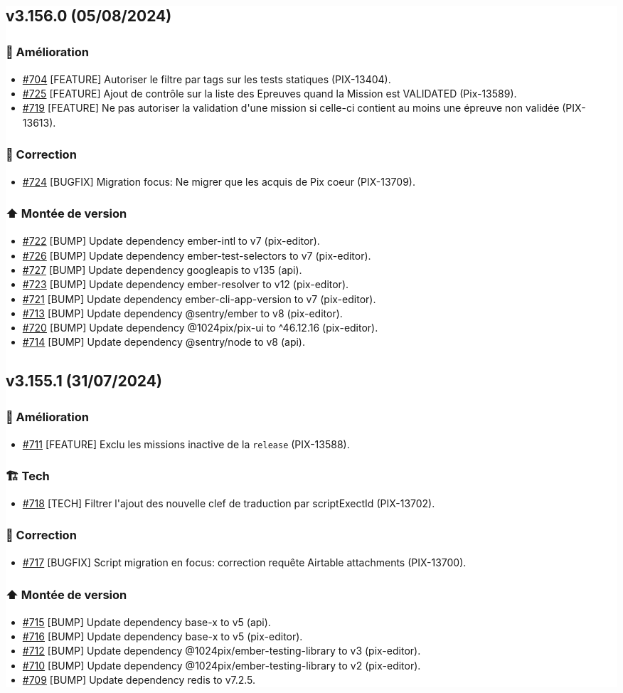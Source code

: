 ## v3.156.0 (05/08/2024)


### :rocket: Amélioration
- [#704](https://github.com/1024pix/pix-editor/pull/704) [FEATURE] Autoriser le filtre par tags sur les tests statiques (PIX-13404).
- [#725](https://github.com/1024pix/pix-editor/pull/725) [FEATURE] Ajout de contrôle sur la liste des Epreuves quand la Mission est VALIDATED (Pix-13589).
- [#719](https://github.com/1024pix/pix-editor/pull/719) [FEATURE] Ne pas autoriser la validation d'une mission si celle-ci contient au moins une épreuve non validée (PIX-13613).

### :bug: Correction
- [#724](https://github.com/1024pix/pix-editor/pull/724) [BUGFIX] Migration focus: Ne migrer que les acquis de Pix coeur (PIX-13709).

### :arrow_up: Montée de version
- [#722](https://github.com/1024pix/pix-editor/pull/722) [BUMP] Update dependency ember-intl to v7 (pix-editor).
- [#726](https://github.com/1024pix/pix-editor/pull/726) [BUMP] Update dependency ember-test-selectors to v7 (pix-editor).
- [#727](https://github.com/1024pix/pix-editor/pull/727) [BUMP] Update dependency googleapis to v135 (api).
- [#723](https://github.com/1024pix/pix-editor/pull/723) [BUMP] Update dependency ember-resolver to v12 (pix-editor).
- [#721](https://github.com/1024pix/pix-editor/pull/721) [BUMP] Update dependency ember-cli-app-version to v7 (pix-editor).
- [#713](https://github.com/1024pix/pix-editor/pull/713) [BUMP] Update dependency @sentry/ember to v8 (pix-editor).
- [#720](https://github.com/1024pix/pix-editor/pull/720) [BUMP] Update dependency @1024pix/pix-ui to ^46.12.16 (pix-editor).
- [#714](https://github.com/1024pix/pix-editor/pull/714) [BUMP] Update dependency @sentry/node to v8 (api).

## v3.155.1 (31/07/2024)


### :rocket: Amélioration
- [#711](https://github.com/1024pix/pix-editor/pull/711) [FEATURE] Exclu les missions inactive de la `release` (PIX-13588).

### :building_construction: Tech
- [#718](https://github.com/1024pix/pix-editor/pull/718) [TECH] Filtrer l'ajout des nouvelle clef de traduction par scriptExectId (PIX-13702).

### :bug: Correction
- [#717](https://github.com/1024pix/pix-editor/pull/717) [BUGFIX] Script migration en focus: correction requête Airtable attachments (PIX-13700).

### :arrow_up: Montée de version
- [#715](https://github.com/1024pix/pix-editor/pull/715) [BUMP] Update dependency base-x to v5 (api).
- [#716](https://github.com/1024pix/pix-editor/pull/716) [BUMP] Update dependency base-x to v5 (pix-editor).
- [#712](https://github.com/1024pix/pix-editor/pull/712) [BUMP] Update dependency @1024pix/ember-testing-library to v3 (pix-editor).
- [#710](https://github.com/1024pix/pix-editor/pull/710) [BUMP] Update dependency @1024pix/ember-testing-library to v2 (pix-editor).
- [#709](https://github.com/1024pix/pix-editor/pull/709) [BUMP] Update dependency redis to v7.2.5.
